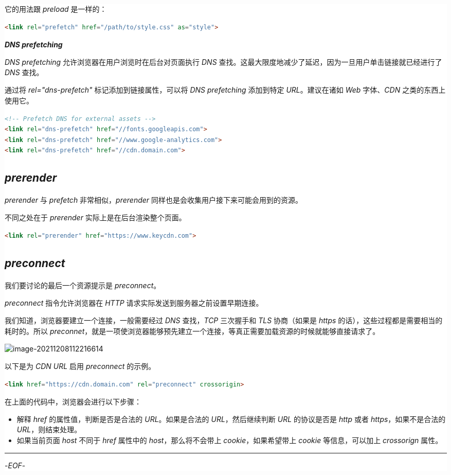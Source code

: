 它的用法跟 *preload* 是一样的：

```html
<link rel="prefetch" href="/path/to/style.css" as="style">
```



***DNS prefetching***

*DNS prefetching* 允许浏览器在用户浏览时在后台对页面执行 *DNS* 查找。这最大限度地减少了延迟，因为一旦用户单击链接就已经进行了 *DNS* 查找。 

通过将 *rel="dns-prefetch"* 标记添加到链接属性，可以将 *DNS prefetching* 添加到特定 *URL*。建议在诸如 *Web* 字体、*CDN* 之类的东西上使用它。

```html
<!-- Prefetch DNS for external assets -->
<link rel="dns-prefetch" href="//fonts.googleapis.com">
<link rel="dns-prefetch" href="//www.google-analytics.com">
<link rel="dns-prefetch" href="//cdn.domain.com">
```



## *prerender*

*prerender* 与 *prefetch* 非常相似，*prerender* 同样也是会收集用户接下来可能会用到的资源。

不同之处在于 *prerender* 实际上是在后台渲染整个页面。

```html
<link rel="prerender" href="https://www.keycdn.com">
```



## *preconnect*

我们要讨论的最后一个资源提示是 *preconnect*。 

*preconnect* 指令允许浏览器在 *HTTP* 请求实际发送到服务器之前设置早期连接。

我们知道，浏览器要建立一个连接，一般需要经过 *DNS* 查找，*TCP* 三次握手和 *TLS* 协商（如果是 *https* 的话），这些过程都是需要相当的耗时的。所以 *preconnet*，就是一项使浏览器能够预先建立一个连接，等真正需要加载资源的时候就能够直接请求了。

![image-20211208112216614](https://qwq9527.gitee.io/resource/imgs/2021-12-08-032217.png)



以下是为 *CDN URL* 启用 *preconnect* 的示例。

```html
<link href="https://cdn.domain.com" rel="preconnect" crossorigin>
```

在上面的代码中，浏览器会进行以下步骤：

- 解释 *href* 的属性值，判断是否是合法的 *URL*。如果是合法的 *URL*，然后继续判断 *URL* 的协议是否是 *http* 或者 *https*，如果不是合法的 *URL*，则结束处理。
- 如果当前页面 *host* 不同于 *href* 属性中的 *host*，那么将不会带上 *cookie*，如果希望带上 *cookie* 等信息，可以加上 *crossorign* 属性。



-------



-*EOF*-
